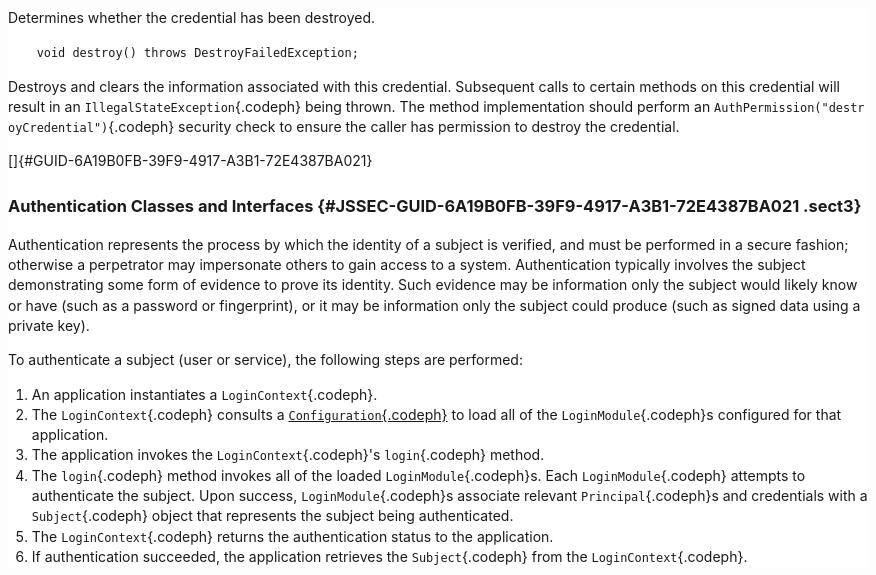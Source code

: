 Determines whether the credential has been destroyed.

``` {.oac_no_warn dir="ltr"}
    void destroy() throws DestroyFailedException;
```

Destroys and clears the information associated with this credential.
Subsequent calls to certain methods on this credential will result in an
`IllegalStateException`{.codeph} being thrown. The method implementation
should perform an `AuthPermission("destroyCredential")`{.codeph}
security check to ensure the caller has permission to destroy the
credential.

</div>
</div>
</div>
</div>
<div class="sect3">
[]{#GUID-6A19B0FB-39F9-4917-A3B1-72E4387BA021}

### Authentication Classes and Interfaces {#JSSEC-GUID-6A19B0FB-39F9-4917-A3B1-72E4387BA021 .sect3}

<div>
Authentication represents the process by which the identity of a subject
is verified, and must be performed in a secure fashion; otherwise a
perpetrator may impersonate others to gain access to a system.
Authentication typically involves the subject demonstrating some form of
evidence to prove its identity. Such evidence may be information only
the subject would likely know or have (such as a password or
fingerprint), or it may be information only the subject could produce
(such as signed data using a private key).

To authenticate a subject (user or service), the following steps are
performed:

1.  An application instantiates a `LoginContext`{.codeph}.
2.  The `LoginContext`{.codeph} consults a
    [`Configuration`{.codeph}](https://docs.oracle.com/javase/10/docs/api/javax/security/auth/login/Configuration.html)
    to load all of the `LoginModule`{.codeph}s configured for that
    application.
3.  The application invokes the `LoginContext`{.codeph}\'s
    `login`{.codeph} method.
4.  The `login`{.codeph} method invokes all of the loaded
    `LoginModule`{.codeph}s. Each `LoginModule`{.codeph} attempts to
    authenticate the subject. Upon success, `LoginModule`{.codeph}s
    associate relevant `Principal`{.codeph}s and credentials with a
    `Subject`{.codeph} object that represents the subject being
    authenticated.
5.  The `LoginContext`{.codeph} returns the authentication status to the
    application.
6.  If authentication succeeded, the application retrieves the
    `Subject`{.codeph} from the `LoginContext`{.codeph}.
